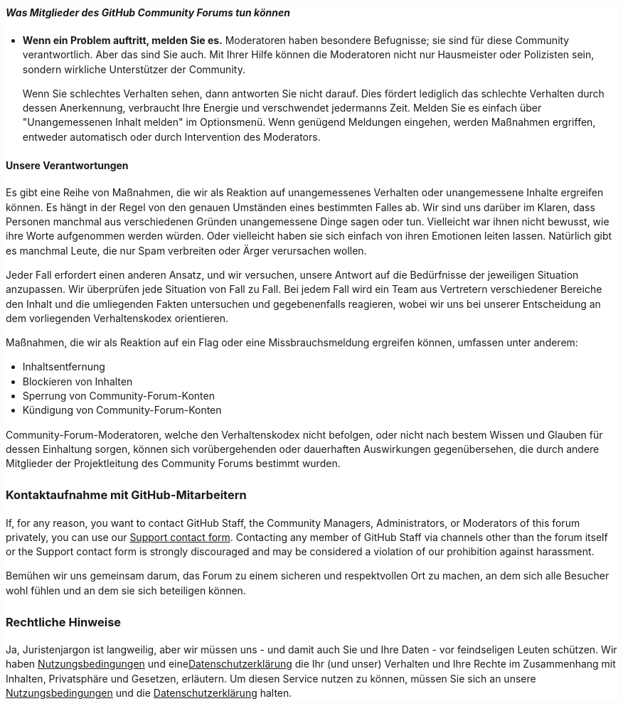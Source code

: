 #### *Was Mitglieder des GitHub Community Forums tun können*

- **Wenn ein Problem auftritt, melden Sie es.** Moderatoren haben besondere Befugnisse; sie sind für diese Community verantwortlich. Aber das sind Sie auch. Mit Ihrer Hilfe können die Moderatoren nicht nur Hausmeister oder Polizisten sein, sondern wirkliche Unterstützer der Community.

  Wenn Sie schlechtes Verhalten sehen, dann antworten Sie nicht darauf. Dies fördert lediglich das schlechte Verhalten durch dessen Anerkennung, verbraucht Ihre Energie und verschwendet jedermanns Zeit. Melden Sie es einfach über "Unangemessenen Inhalt melden" im Optionsmenü. Wenn genügend Meldungen eingehen, werden Maßnahmen ergriffen, entweder automatisch oder durch Intervention des Moderators.

#### Unsere Verantwortungen

Es gibt eine Reihe von Maßnahmen, die wir als Reaktion auf unangemessenes Verhalten oder unangemessene Inhalte ergreifen können. Es hängt in der Regel von den genauen Umständen eines bestimmten Falles ab. Wir sind uns darüber im Klaren, dass Personen manchmal aus verschiedenen Gründen unangemessene Dinge sagen oder tun. Vielleicht war ihnen nicht bewusst, wie ihre Worte aufgenommen werden würden. Oder vielleicht haben sie sich einfach von ihren Emotionen leiten lassen. Natürlich gibt es manchmal Leute, die nur Spam verbreiten oder Ärger verursachen wollen.

Jeder Fall erfordert einen anderen Ansatz, und wir versuchen, unsere Antwort auf die Bedürfnisse der jeweiligen Situation anzupassen. Wir überprüfen jede Situation von Fall zu Fall. Bei jedem Fall wird ein Team aus Vertretern verschiedener Bereiche den Inhalt und die umliegenden Fakten untersuchen und gegebenenfalls reagieren, wobei wir uns bei unserer Entscheidung an dem vorliegenden Verhaltenskodex orientieren.

Maßnahmen, die wir als Reaktion auf ein Flag oder eine Missbrauchsmeldung ergreifen können, umfassen unter anderem:
  - Inhaltsentfernung
  - Blockieren von Inhalten
  - Sperrung von Community-Forum-Konten
  - Kündigung von Community-Forum-Konten

Community-Forum-Moderatoren, welche den Verhaltenskodex nicht befolgen, oder nicht nach bestem Wissen und Glauben für dessen Einhaltung sorgen, können sich vorübergehenden oder dauerhaften Auswirkungen gegenübersehen, die durch andere Mitglieder der Projektleitung des Community Forums bestimmt wurden.

### Kontaktaufnahme mit GitHub-Mitarbeitern

If, for any reason, you want to contact GitHub Staff, the Community Managers, Administrators, or Moderators of this forum privately, you can use our [Support contact form](https://support.github.com/contact?tags=community-support). Contacting any member of GitHub Staff via channels other than the forum itself or the Support contact form is strongly discouraged and may be considered a violation of our prohibition against harassment.

Bemühen wir uns gemeinsam darum, das Forum zu einem sicheren und respektvollen Ort zu machen, an dem sich alle Besucher wohl fühlen und an dem sie sich beteiligen können.

### Rechtliche Hinweise

Ja, Juristenjargon ist langweilig, aber wir müssen uns - und damit auch Sie und Ihre Daten - vor feindseligen Leuten schützen. Wir haben [Nutzungsbedingungen](/articles/github-terms-of-service/) und eine[Datenschutzerklärung](/articles/github-privacy-statement/) die Ihr (und unser) Verhalten und Ihre Rechte im Zusammenhang mit Inhalten, Privatsphäre und Gesetzen, erläutern. Um diesen Service nutzen zu können, müssen Sie sich an unsere [Nutzungsbedingungen](/articles/github-terms-of-service/) und die [Datenschutzerklärung](/articles/github-privacy-statement/) halten.
